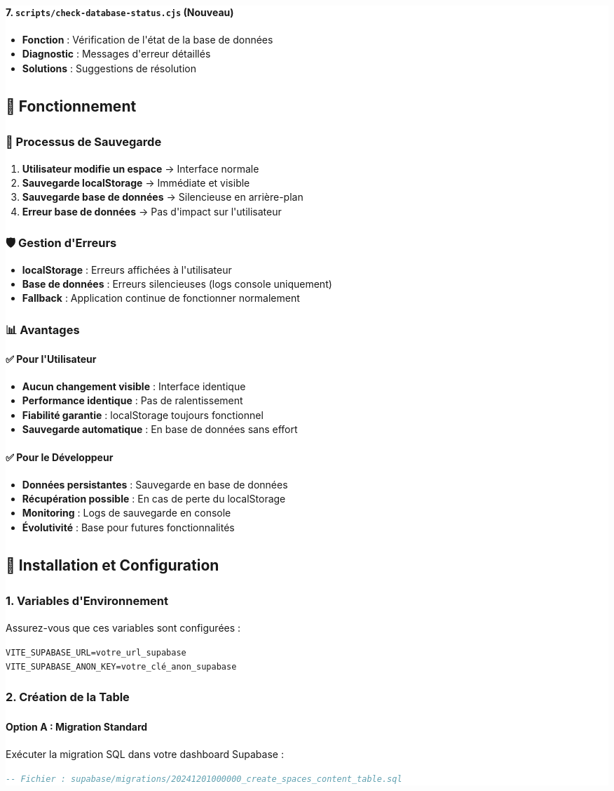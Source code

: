 #### 7. `scripts/check-database-status.cjs` (Nouveau)
- **Fonction** : Vérification de l'état de la base de données
- **Diagnostic** : Messages d'erreur détaillés
- **Solutions** : Suggestions de résolution

## 🎯 Fonctionnement

### 🔄 Processus de Sauvegarde

1. **Utilisateur modifie un espace** → Interface normale
2. **Sauvegarde localStorage** → Immédiate et visible
3. **Sauvegarde base de données** → Silencieuse en arrière-plan
4. **Erreur base de données** → Pas d'impact sur l'utilisateur

### 🛡️ Gestion d'Erreurs

- **localStorage** : Erreurs affichées à l'utilisateur
- **Base de données** : Erreurs silencieuses (logs console uniquement)
- **Fallback** : Application continue de fonctionner normalement

### 📊 Avantages

#### ✅ Pour l'Utilisateur
- **Aucun changement visible** : Interface identique
- **Performance identique** : Pas de ralentissement
- **Fiabilité garantie** : localStorage toujours fonctionnel
- **Sauvegarde automatique** : En base de données sans effort

#### ✅ Pour le Développeur
- **Données persistantes** : Sauvegarde en base de données
- **Récupération possible** : En cas de perte du localStorage
- **Monitoring** : Logs de sauvegarde en console
- **Évolutivité** : Base pour futures fonctionnalités

## 🚀 Installation et Configuration

### 1. Variables d'Environnement

Assurez-vous que ces variables sont configurées :
```env
VITE_SUPABASE_URL=votre_url_supabase
VITE_SUPABASE_ANON_KEY=votre_clé_anon_supabase
```

### 2. Création de la Table

#### Option A : Migration Standard
Exécuter la migration SQL dans votre dashboard Supabase :
```sql
-- Fichier : supabase/migrations/20241201000000_create_spaces_content_table.sql
```
